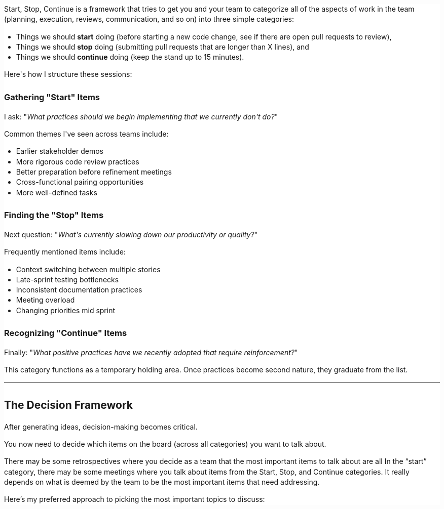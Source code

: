 Start, Stop, Continue is a framework that tries to get you and your team to categorize all of the aspects of work in the team (planning, execution, reviews, communication, and so on) into three simple categories:

- Things we should **start** doing (before starting a new code change, see if there are open pull requests to review),
- Things we should **stop** doing (submitting pull requests that are longer than X lines), and
- Things we should **continue** doing (keep the stand up to 15 minutes).

Here's how I structure these sessions:

### Gathering "Start" Items

I ask: "*What practices should we begin implementing that we currently don't do?*"

Common themes I've seen across teams include:

- Earlier stakeholder demos
- More rigorous code review practices
- Better preparation before refinement meetings
- Cross-functional pairing opportunities
- More well-defined tasks

### Finding the "Stop" Items

Next question: "*What's currently slowing down our productivity or quality?*"

Frequently mentioned items include:

- Context switching between multiple stories
- Late-sprint testing bottlenecks
- Inconsistent documentation practices
- Meeting overload
- Changing priorities mid sprint

### Recognizing "Continue" Items

Finally: "*What positive practices have we recently adopted that require reinforcement?*"

This category functions as a temporary holding area. Once practices become second nature, they graduate from the list.

---

## The Decision Framework

After generating ideas, decision-making becomes critical.

You now need to decide which items on the board (across all categories) you want to talk about.

There may be some retrospectives where you decide as a team that the most important items to talk about are all In the “start” category, there may be some meetings where you talk about items from the Start, Stop, and Continue categories. It really depends on what is deemed by the team to be the most important items that need addressing.

Here’s my preferred approach to picking the most important topics to discuss:

